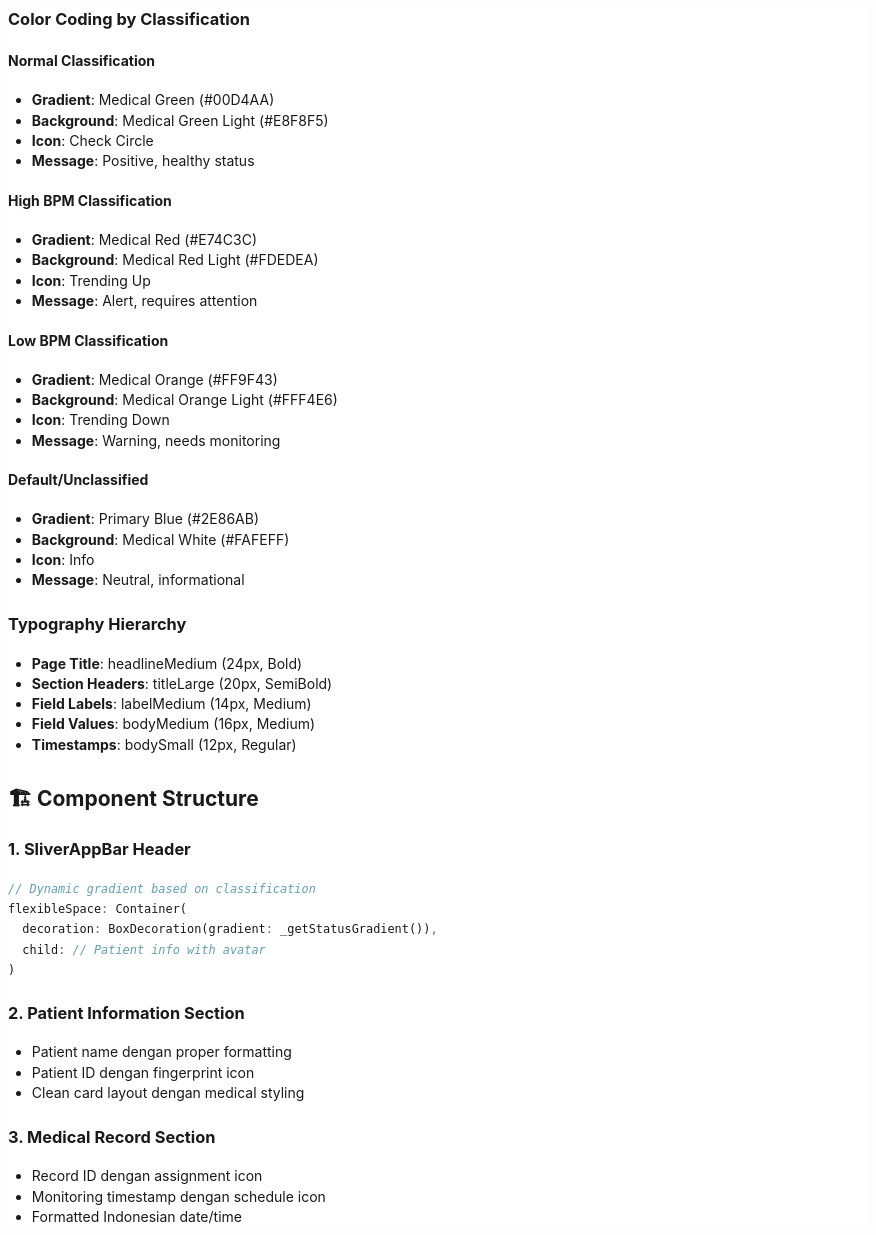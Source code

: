 ### Color Coding by Classification

#### Normal Classification
- **Gradient**: Medical Green (#00D4AA)
- **Background**: Medical Green Light (#E8F8F5)
- **Icon**: Check Circle
- **Message**: Positive, healthy status

#### High BPM Classification  
- **Gradient**: Medical Red (#E74C3C)
- **Background**: Medical Red Light (#FDEDEA)
- **Icon**: Trending Up
- **Message**: Alert, requires attention

#### Low BPM Classification
- **Gradient**: Medical Orange (#FF9F43) 
- **Background**: Medical Orange Light (#FFF4E6)
- **Icon**: Trending Down
- **Message**: Warning, needs monitoring

#### Default/Unclassified
- **Gradient**: Primary Blue (#2E86AB)
- **Background**: Medical White (#FAFEFF)
- **Icon**: Info
- **Message**: Neutral, informational

### Typography Hierarchy
- **Page Title**: headlineMedium (24px, Bold)
- **Section Headers**: titleLarge (20px, SemiBold)
- **Field Labels**: labelMedium (14px, Medium)
- **Field Values**: bodyMedium (16px, Medium)
- **Timestamps**: bodySmall (12px, Regular)

## 🏗️ Component Structure

### 1. **SliverAppBar Header**
```dart
// Dynamic gradient based on classification
flexibleSpace: Container(
  decoration: BoxDecoration(gradient: _getStatusGradient()),
  child: // Patient info with avatar
)
```

### 2. **Patient Information Section**
- Patient name dengan proper formatting
- Patient ID dengan fingerprint icon
- Clean card layout dengan medical styling

### 3. **Medical Record Section**
- Record ID dengan assignment icon
- Monitoring timestamp dengan schedule icon
- Formatted Indonesian date/time
